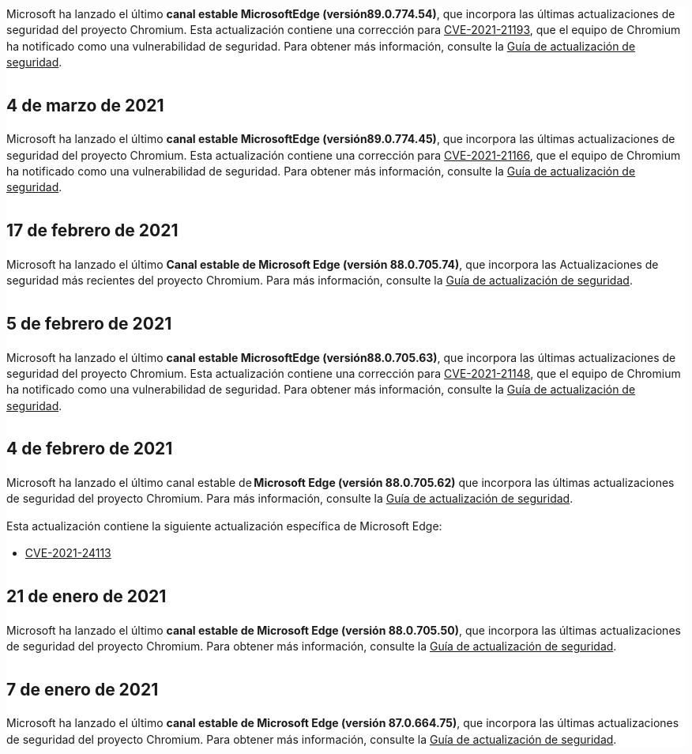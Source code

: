 Microsoft ha lanzado el último **canal estable MicrosoftEdge (versión89.0.774.54)**, que incorpora las últimas actualizaciones de seguridad del proyecto Chromium. Esta actualización contiene una corrección para [CVE-2021-21193](https://msrc.microsoft.com/update-guide/vulnerability/CVE-2021-21193), que el equipo de Chromium ha notificado como una vulnerabilidad de seguridad. Para obtener más información, consulte la [Guía de actualización de seguridad](https://msrc.microsoft.com/update-guide).

## <a name="march-4-2021"></a>4 de marzo de 2021

Microsoft ha lanzado el último **canal estable MicrosoftEdge (versión89.0.774.45)**, que incorpora las últimas actualizaciones de seguridad del proyecto Chromium. Esta actualización contiene una corrección para [CVE-2021-21166](https://msrc.microsoft.com/update-guide/vulnerability/CVE-2021-21166), que el equipo de Chromium ha notificado como una vulnerabilidad de seguridad. Para obtener más información, consulte la [Guía de actualización de seguridad](https://msrc.microsoft.com/update-guide).

## <a name="february-17-2021"></a>17 de febrero de 2021

Microsoft ha lanzado el último **Canal estable de Microsoft Edge (versión 88.0.705.74)**, que incorpora las Actualizaciones de seguridad más recientes del proyecto Chromium. Para más información, consulte la [Guía de actualización de seguridad](https://msrc.microsoft.com/update-guide).

## <a name="february-5-2021"></a>5 de febrero de 2021

Microsoft ha lanzado el último **canal estable MicrosoftEdge (versión88.0.705.63)**, que incorpora las últimas actualizaciones de seguridad del proyecto Chromium. Esta actualización contiene una corrección para [CVE-2021-21148](https://msrc.microsoft.com/update-guide/vulnerability/CVE-2021-21148), que el equipo de Chromium ha notificado como una vulnerabilidad de seguridad. Para obtener más información, consulte la [Guía de actualización de seguridad](https://msrc.microsoft.com/update-guide).

## <a name="february-4-2021"></a>4 de febrero de 2021

Microsoft ha lanzado el último canal estable de **Microsoft Edge (versión 88.0.705.62)** que incorpora las últimas actualizaciones de seguridad del proyecto Chromium. Para más información, consulte la [Guía de actualización de seguridad](https://msrc.microsoft.com/update-guide).

Esta actualización contiene la siguiente actualización específica de Microsoft Edge:

- [CVE-2021-24113](https://msrc.microsoft.com/update-guide/vulnerability/CVE-2021-24113)

## <a name="january-21-2021"></a>21 de enero de 2021

Microsoft ha lanzado el último **canal estable de Microsoft Edge (versión 88.0.705.50)**, que incorpora las últimas actualizaciones de seguridad del proyecto Chromium. Para obtener más información, consulte la [Guía de actualización de seguridad](https://portal.msrc.microsoft.com/en-us/security-guidance/advisory/ADV200002).

## <a name="january-7-2021"></a>7 de enero de 2021

Microsoft ha lanzado el último **canal estable de Microsoft Edge (versión 87.0.664.75)**, que incorpora las últimas actualizaciones de seguridad del proyecto Chromium. Para obtener más información, consulte la [Guía de actualización de seguridad](https://portal.msrc.microsoft.com/en-us/security-guidance/advisory/ADV200002).
